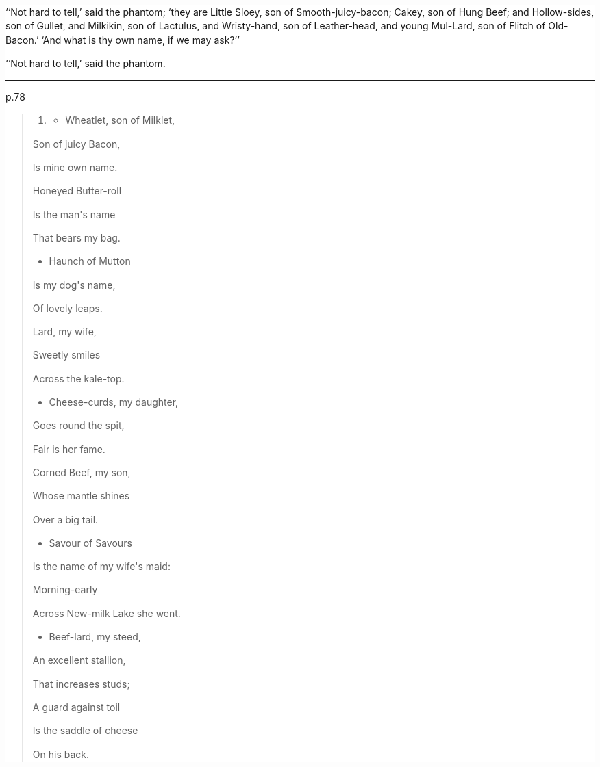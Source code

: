 
‘‘Not hard to tell,’ said the phantom; ‘they are Little Sloey, son of 
Smooth-juicy-bacon; Cakey, son of Hung Beef; and Hollow-sides, son of Gullet, and Milkikin, son of Lactulus, and Wristy-hand, son of Leather-head, and young Mul-Lard, 
son of Flitch of Old-Bacon.’ ‘And what is thy own name, if we may ask?’’


‘‘Not hard to tell,’ said the phantom.


---

p.78



> 1. - Wheatlet, son of Milklet,
>   
> Son of juicy Bacon,
>   
> Is mine own name.
>   
> Honeyed Butter-roll
>   
> Is the man's name
>   
> That bears my bag.
> - Haunch of Mutton
>   
> Is my dog's name,
>   
> Of lovely leaps.
>   
> Lard, my wife,
>   
> Sweetly smiles
>   
> Across the kale-top.
> - Cheese-curds, my daughter,
>   
> Goes round the spit,
>   
> Fair is her fame.
>   
> Corned Beef, my son,
>   
> Whose mantle shines
>   
> Over a big tail.
> - Savour of Savours
>   
> Is the name of my wife's maid:
>   
> Morning-early
>   
> Across New-milk Lake she went.
> - Beef-lard, my steed,
>   
> An excellent stallion,
>   
> That increases studs;
>   
> A guard against toil
>   
> Is the saddle of cheese
>   
> On his back.